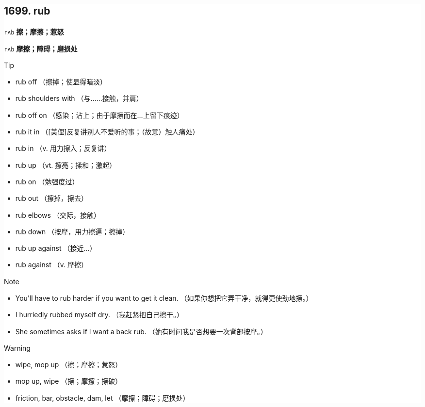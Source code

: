 ## 1699. rub

`rʌb`  **擦；摩擦；惹怒**

`rʌb`  **摩擦；障碍；磨损处**

> [!TIP]
>
> - rub off （擦掉；使显得暗淡）
>
> - rub shoulders with （与……接触，并肩）
>
> - rub off on （感染；沾上；由于摩擦而在…上留下痕迹）
>
> - rub it in （[美俚]反复讲别人不爱听的事；（故意）触人痛处）
>
> - rub in （v. 用力擦入；反复讲）
>
> - rub up （vt. 擦亮；揉和；激起）
>
> - rub on （勉强度过）
>
> - rub out （擦掉，擦去）
>
> - rub elbows （交际，接触）
>
> - rub down （按摩，用力擦遍；擦掉）
>
> - rub up against （接近…）
>
> - rub against （v. 摩擦）
>

> [!NOTE]
>
> - You’ll have to rub harder if you want to get it clean. （如果你想把它弄干净，就得更使劲地擦。）
>
> - I hurriedly rubbed myself dry. （我赶紧把自己擦干。）
>
> - She sometimes asks if I want a back rub. （她有时问我是否想要一次背部按摩。）
>

> [!WARNING]
>
> - wipe, mop up （擦；摩擦；惹怒）
>
> - mop up, wipe （擦；摩擦；擦破）
>
> - friction, bar, obstacle, dam, let （摩擦；障碍；磨损处）
>

